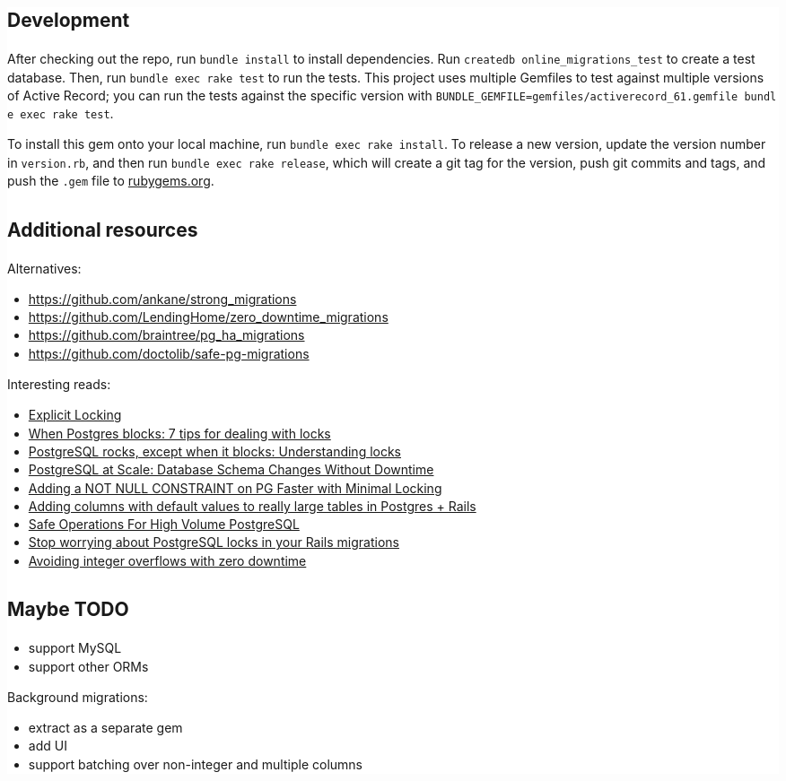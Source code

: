 ## Development

After checking out the repo, run `bundle install` to install dependencies. Run `createdb online_migrations_test` to create a test database. Then, run `bundle exec rake test` to run the tests. This project uses multiple Gemfiles to test against multiple versions of Active Record; you can run the tests against the specific version with `BUNDLE_GEMFILE=gemfiles/activerecord_61.gemfile bundle exec rake test`.

To install this gem onto your local machine, run `bundle exec rake install`. To release a new version, update the version number in `version.rb`, and then run `bundle exec rake release`, which will create a git tag for the version, push git commits and tags, and push the `.gem` file to [rubygems.org](https://rubygems.org).

## Additional resources

Alternatives:

- https://github.com/ankane/strong_migrations
- https://github.com/LendingHome/zero_downtime_migrations
- https://github.com/braintree/pg_ha_migrations
- https://github.com/doctolib/safe-pg-migrations

Interesting reads:

- [Explicit Locking](https://www.postgresql.org/docs/current/explicit-locking.html)
- [When Postgres blocks: 7 tips for dealing with locks](https://www.citusdata.com/blog/2018/02/22/seven-tips-for-dealing-with-postgres-locks/)
- [PostgreSQL rocks, except when it blocks: Understanding locks](https://www.citusdata.com/blog/2018/02/15/when-postgresql-blocks/)
- [PostgreSQL at Scale: Database Schema Changes Without Downtime](https://medium.com/paypal-tech/postgresql-at-scale-database-schema-changes-without-downtime-20d3749ed680)
- [Adding a NOT NULL CONSTRAINT on PG Faster with Minimal Locking](https://medium.com/doctolib-engineering/adding-a-not-null-constraint-on-pg-faster-with-minimal-locking-38b2c00c4d1c)
- [Adding columns with default values to really large tables in Postgres + Rails](https://wework.github.io/data/2015/11/05/add-columns-with-default-values-to-large-tables-in-rails-postgres/)
- [Safe Operations For High Volume PostgreSQL](https://www.braintreepayments.com/blog/safe-operations-for-high-volume-postgresql/)
- [Stop worrying about PostgreSQL locks in your Rails migrations](https://medium.com/doctolib/stop-worrying-about-postgresql-locks-in-your-rails-migrations-3426027e9cc9)
- [Avoiding integer overflows with zero downtime](https://buildkite.com/blog/avoiding-integer-overflows-with-zero-downtime)

## Maybe TODO

- support MySQL
- support other ORMs

Background migrations:

- extract as a separate gem
- add UI
- support batching over non-integer and multiple columns

